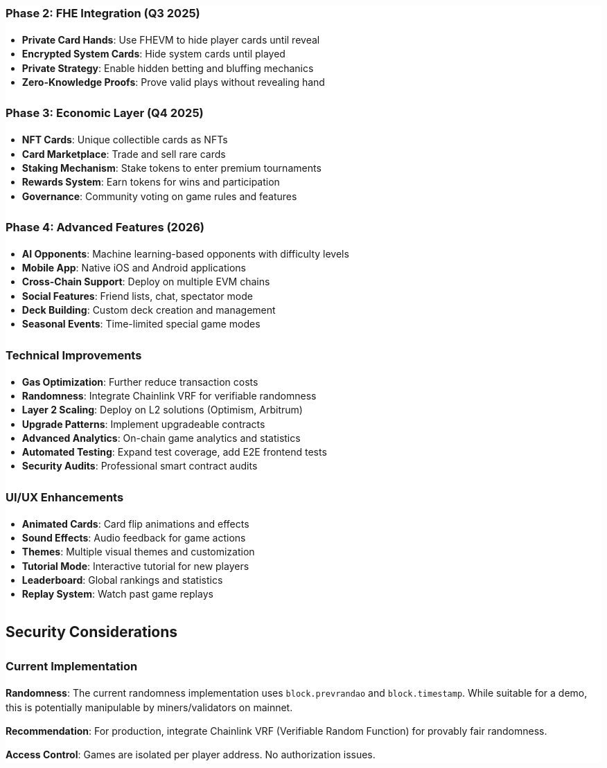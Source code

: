 ### Phase 2: FHE Integration (Q3 2025)
- **Private Card Hands**: Use FHEVM to hide player cards until reveal
- **Encrypted System Cards**: Hide system cards until played
- **Private Strategy**: Enable hidden betting and bluffing mechanics
- **Zero-Knowledge Proofs**: Prove valid plays without revealing hand

### Phase 3: Economic Layer (Q4 2025)
- **NFT Cards**: Unique collectible cards as NFTs
- **Card Marketplace**: Trade and sell rare cards
- **Staking Mechanism**: Stake tokens to enter premium tournaments
- **Rewards System**: Earn tokens for wins and participation
- **Governance**: Community voting on game rules and features

### Phase 4: Advanced Features (2026)
- **AI Opponents**: Machine learning-based opponents with difficulty levels
- **Mobile App**: Native iOS and Android applications
- **Cross-Chain Support**: Deploy on multiple EVM chains
- **Social Features**: Friend lists, chat, spectator mode
- **Deck Building**: Custom deck creation and management
- **Seasonal Events**: Time-limited special game modes

### Technical Improvements
- **Gas Optimization**: Further reduce transaction costs
- **Randomness**: Integrate Chainlink VRF for verifiable randomness
- **Layer 2 Scaling**: Deploy on L2 solutions (Optimism, Arbitrum)
- **Upgrade Patterns**: Implement upgradeable contracts
- **Advanced Analytics**: On-chain game analytics and statistics
- **Automated Testing**: Expand test coverage, add E2E frontend tests
- **Security Audits**: Professional smart contract audits

### UI/UX Enhancements
- **Animated Cards**: Card flip animations and effects
- **Sound Effects**: Audio feedback for game actions
- **Themes**: Multiple visual themes and customization
- **Tutorial Mode**: Interactive tutorial for new players
- **Leaderboard**: Global rankings and statistics
- **Replay System**: Watch past game replays

## Security Considerations

### Current Implementation

**Randomness**:
The current randomness implementation uses `block.prevrandao` and `block.timestamp`. While suitable for a demo, this is potentially manipulable by miners/validators on mainnet.

**Recommendation**: For production, integrate Chainlink VRF (Verifiable Random Function) for provably fair randomness.

**Access Control**:
Games are isolated per player address. No authorization issues.
